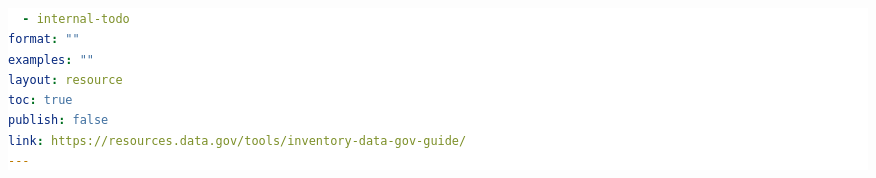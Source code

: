 ```yaml
  - internal-todo
format: ""
examples: ""
layout: resource
toc: true
publish: false
link: https://resources.data.gov/tools/inventory-data-gov-guide/
---
```

